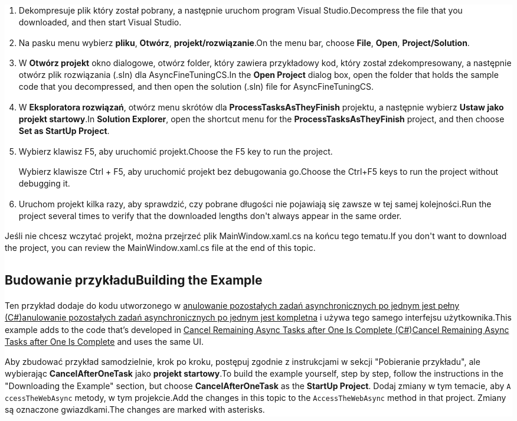 1.  <span data-ttu-id="0fb76-112">Dekompresuje plik który został pobrany, a następnie uruchom program Visual Studio.</span><span class="sxs-lookup"><span data-stu-id="0fb76-112">Decompress the file that you downloaded, and then start Visual Studio.</span></span>  
  
2.  <span data-ttu-id="0fb76-113">Na pasku menu wybierz **pliku**, **Otwórz**, **projekt/rozwiązanie**.</span><span class="sxs-lookup"><span data-stu-id="0fb76-113">On the menu bar, choose **File**, **Open**, **Project/Solution**.</span></span>  
  
3.  <span data-ttu-id="0fb76-114">W **Otwórz projekt** okno dialogowe, otwórz folder, który zawiera przykładowy kod, który został zdekompresowany, a następnie otwórz plik rozwiązania (.sln) dla AsyncFineTuningCS.</span><span class="sxs-lookup"><span data-stu-id="0fb76-114">In the **Open Project** dialog box, open the folder that holds the sample code that you decompressed, and then open the solution (.sln) file for AsyncFineTuningCS.</span></span>  
  
4.  <span data-ttu-id="0fb76-115">W **Eksploratora rozwiązań**, otwórz menu skrótów dla **ProcessTasksAsTheyFinish** projektu, a następnie wybierz **Ustaw jako projekt startowy**.</span><span class="sxs-lookup"><span data-stu-id="0fb76-115">In **Solution Explorer**, open the shortcut menu for the **ProcessTasksAsTheyFinish** project, and then choose **Set as StartUp Project**.</span></span>  
  
5.  <span data-ttu-id="0fb76-116">Wybierz klawisz F5, aby uruchomić projekt.</span><span class="sxs-lookup"><span data-stu-id="0fb76-116">Choose the F5 key to run the project.</span></span>  
  
     <span data-ttu-id="0fb76-117">Wybierz klawisze Ctrl + F5, aby uruchomić projekt bez debugowania go.</span><span class="sxs-lookup"><span data-stu-id="0fb76-117">Choose the Ctrl+F5 keys to run the project without debugging it.</span></span>  
  
6.  <span data-ttu-id="0fb76-118">Uruchom projekt kilka razy, aby sprawdzić, czy pobrane długości nie pojawiają się zawsze w tej samej kolejności.</span><span class="sxs-lookup"><span data-stu-id="0fb76-118">Run the project several times to verify that the downloaded lengths don't always appear in the same order.</span></span>  
  
 <span data-ttu-id="0fb76-119">Jeśli nie chcesz wczytać projekt, można przejrzeć plik MainWindow.xaml.cs na końcu tego tematu.</span><span class="sxs-lookup"><span data-stu-id="0fb76-119">If you don't want to download the project, you can review the MainWindow.xaml.cs file at the end of this topic.</span></span>  
  
## <a name="building-the-example"></a><span data-ttu-id="0fb76-120">Budowanie przykładu</span><span class="sxs-lookup"><span data-stu-id="0fb76-120">Building the Example</span></span>  
 <span data-ttu-id="0fb76-121">Ten przykład dodaje do kodu utworzonego w [anulowanie pozostałych zadań asynchronicznych po jednym jest pełny (C#)](../../../../csharp/programming-guide/concepts/async/cancel-remaining-async-tasks-after-one-is-complete.md)[anulowanie pozostałych zadań asynchronicznych po jednym jest kompletna](https://msdn.microsoft.com/library/8e800b58-235a-44b7-a02c-fa4375591d76) i używa tego samego interfejsu użytkownika.</span><span class="sxs-lookup"><span data-stu-id="0fb76-121">This example adds to the code that’s developed in [Cancel Remaining Async Tasks after One Is Complete (C#)](../../../../csharp/programming-guide/concepts/async/cancel-remaining-async-tasks-after-one-is-complete.md)[Cancel Remaining Async Tasks after One Is Complete](https://msdn.microsoft.com/library/8e800b58-235a-44b7-a02c-fa4375591d76) and uses the same UI.</span></span>  
  
 <span data-ttu-id="0fb76-122">Aby zbudować przykład samodzielnie, krok po kroku, postępuj zgodnie z instrukcjami w sekcji "Pobieranie przykładu", ale wybierając **CancelAfterOneTask** jako **projekt startowy**.</span><span class="sxs-lookup"><span data-stu-id="0fb76-122">To build the example yourself, step by step, follow the instructions in the "Downloading the Example" section, but choose **CancelAfterOneTask** as the **StartUp Project**.</span></span> <span data-ttu-id="0fb76-123">Dodaj zmiany w tym temacie, aby `AccessTheWebAsync` metody, w tym projekcie.</span><span class="sxs-lookup"><span data-stu-id="0fb76-123">Add the changes in this topic to the `AccessTheWebAsync` method in that project.</span></span> <span data-ttu-id="0fb76-124">Zmiany są oznaczone gwiazdkami.</span><span class="sxs-lookup"><span data-stu-id="0fb76-124">The changes are marked with asterisks.</span></span>  
  